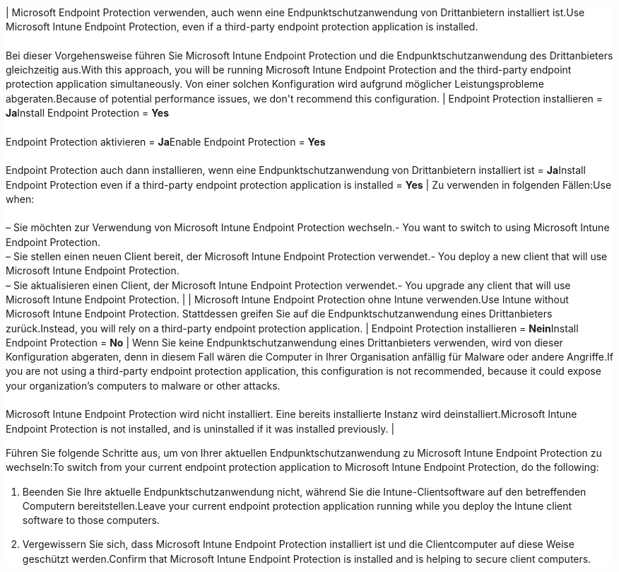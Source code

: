 | <span data-ttu-id="b1501-120">Microsoft Endpoint Protection verwenden, auch wenn eine Endpunktschutzanwendung von Drittanbietern installiert ist.</span><span class="sxs-lookup"><span data-stu-id="b1501-120">Use Microsoft Intune Endpoint Protection, even if a third-party endpoint protection application is installed.</span></span><br /><br /><span data-ttu-id="b1501-121">Bei dieser Vorgehensweise führen Sie Microsoft Intune Endpoint Protection und die Endpunktschutzanwendung des Drittanbieters gleichzeitig aus.</span><span class="sxs-lookup"><span data-stu-id="b1501-121">With this approach, you will be running Microsoft Intune Endpoint Protection and the third-party endpoint protection application simultaneously.</span></span> <span data-ttu-id="b1501-122">Von einer solchen Konfiguration wird aufgrund möglicher Leistungsprobleme abgeraten.</span><span class="sxs-lookup"><span data-stu-id="b1501-122">Because of potential performance issues, we don't recommend this configuration.</span></span> | <span data-ttu-id="b1501-123">Endpoint Protection installieren = <strong>Ja</strong></span><span class="sxs-lookup"><span data-stu-id="b1501-123">Install Endpoint Protection = <strong>Yes</strong></span></span><br /><br /><span data-ttu-id="b1501-124">Endpoint Protection aktivieren = <strong>Ja</strong></span><span class="sxs-lookup"><span data-stu-id="b1501-124">Enable Endpoint Protection = <strong>Yes</strong></span></span><br /><br /><span data-ttu-id="b1501-125">Endpoint Protection auch dann installieren, wenn eine Endpunktschutzanwendung von Drittanbietern installiert ist = <strong>Ja</strong></span><span class="sxs-lookup"><span data-stu-id="b1501-125">Install Endpoint Protection even if a third-party endpoint protection application is installed = <strong>Yes</strong></span></span> |                        <span data-ttu-id="b1501-126">Zu verwenden in folgenden Fällen:</span><span class="sxs-lookup"><span data-stu-id="b1501-126">Use when:</span></span><br /><br /><span data-ttu-id="b1501-127">– Sie möchten zur Verwendung von Microsoft Intune Endpoint Protection wechseln.</span><span class="sxs-lookup"><span data-stu-id="b1501-127">-   You want to switch to using Microsoft Intune Endpoint Protection.</span></span><br /><span data-ttu-id="b1501-128">– Sie stellen einen neuen Client bereit, der Microsoft Intune Endpoint Protection verwendet.</span><span class="sxs-lookup"><span data-stu-id="b1501-128">-   You deploy a new client that will use Microsoft Intune Endpoint Protection.</span></span><br /><span data-ttu-id="b1501-129">– Sie aktualisieren einen Client, der Microsoft Intune Endpoint Protection verwendet.</span><span class="sxs-lookup"><span data-stu-id="b1501-129">-   You upgrade any client that will use Microsoft Intune Endpoint Protection.</span></span>                         |
|                                                                                                             <span data-ttu-id="b1501-130">Microsoft Intune Endpoint Protection ohne Intune verwenden.</span><span class="sxs-lookup"><span data-stu-id="b1501-130">Use Intune without Microsoft Intune Endpoint Protection.</span></span> <span data-ttu-id="b1501-131">Stattdessen greifen Sie auf die Endpunktschutzanwendung eines Drittanbieters zurück.</span><span class="sxs-lookup"><span data-stu-id="b1501-131">Instead, you will rely on a third-party endpoint protection application.</span></span>                                                                                                             |                                                                                                <span data-ttu-id="b1501-132">Endpoint Protection installieren = <strong>Nein</strong></span><span class="sxs-lookup"><span data-stu-id="b1501-132">Install Endpoint Protection = <strong>No</strong></span></span>                                                                                                 | <span data-ttu-id="b1501-133">Wenn Sie keine Endpunktschutzanwendung eines Drittanbieters verwenden, wird von dieser Konfiguration abgeraten, denn in diesem Fall wären die Computer in Ihrer Organisation anfällig für Malware oder andere Angriffe.</span><span class="sxs-lookup"><span data-stu-id="b1501-133">If you are not using a third-party endpoint protection application, this configuration is not recommended, because it could expose your organization’s computers to malware or other attacks.</span></span><br /><br /><span data-ttu-id="b1501-134">Microsoft Intune Endpoint Protection wird nicht installiert. Eine bereits installierte Instanz wird deinstalliert.</span><span class="sxs-lookup"><span data-stu-id="b1501-134">Microsoft Intune Endpoint Protection is not installed, and is uninstalled if it was installed previously.</span></span> |

<span data-ttu-id="b1501-135">Führen Sie folgende Schritte aus, um von Ihrer aktuellen Endpunktschutzanwendung zu Microsoft Intune Endpoint Protection zu wechseln:</span><span class="sxs-lookup"><span data-stu-id="b1501-135">To switch from your current endpoint protection application to Microsoft Intune Endpoint Protection, do the following:</span></span>

1.  <span data-ttu-id="b1501-136">Beenden Sie Ihre aktuelle Endpunktschutzanwendung nicht, während Sie die Intune-Clientsoftware auf den betreffenden Computern bereitstellen.</span><span class="sxs-lookup"><span data-stu-id="b1501-136">Leave your current endpoint protection application running while you deploy the Intune client software to those computers.</span></span>

2.  <span data-ttu-id="b1501-137">Vergewissern Sie sich, dass Microsoft Intune Endpoint Protection installiert ist und die Clientcomputer auf diese Weise geschützt werden.</span><span class="sxs-lookup"><span data-stu-id="b1501-137">Confirm that Microsoft Intune Endpoint Protection is installed and is helping to secure client computers.</span></span>
